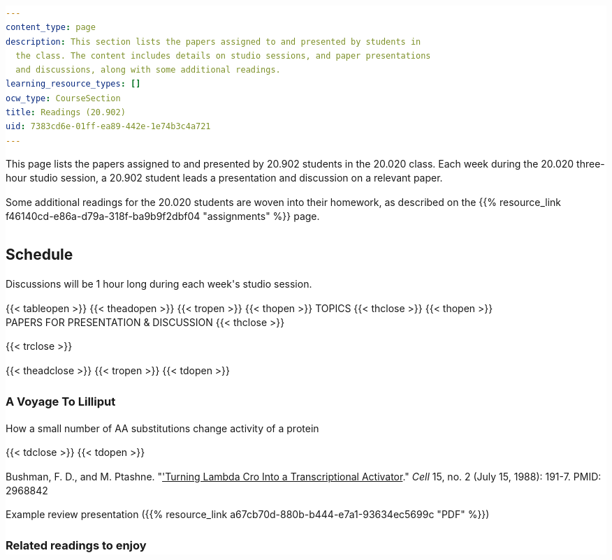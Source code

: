 ```yaml
---
content_type: page
description: This section lists the papers assigned to and presented by students in
  the class. The content includes details on studio sessions, and paper presentations
  and discussions, along with some additional readings.
learning_resource_types: []
ocw_type: CourseSection
title: Readings (20.902)
uid: 7383cd6e-01ff-ea89-442e-1e74b3c4a721
---
```


This page lists the papers assigned to and presented by 20.902 students in the 20.020 class. Each week during the 20.020 three-hour studio session, a 20.902 student leads a presentation and discussion on a relevant paper.

Some additional readings for the 20.020 students are woven into their homework, as described on the {{% resource_link f46140cd-e86a-d79a-318f-ba9b9f2dbf04 "assignments" %}} page.

Schedule
--------

Discussions will be 1 hour long during each week's studio session.

{{< tableopen >}}
{{< theadopen >}}
{{< tropen >}}
{{< thopen >}}
TOPICS
{{< thclose >}}
{{< thopen >}}
PAPERS FOR PRESENTATION & DISCUSSION
{{< thclose >}}

{{< trclose >}}

{{< theadclose >}}
{{< tropen >}}
{{< tdopen >}}


### A Voyage To Lilliput

How a small number of AA substitutions change activity of a protein


{{< tdclose >}}
{{< tdopen >}}


Bushman, F. D., and M. Ptashne. "['Turning Lambda Cro Into a Transcriptional Activator](http://www.ncbi.nlm.nih.gov/pubmed/2968842)." _Cell_ 15, no. 2 (July 15, 1988): 191-7. PMID: 2968842

Example review presentation ({{% resource_link a67cb70d-880b-b444-e7a1-93634ec5699c "PDF" %}})

### Related readings to enjoy
